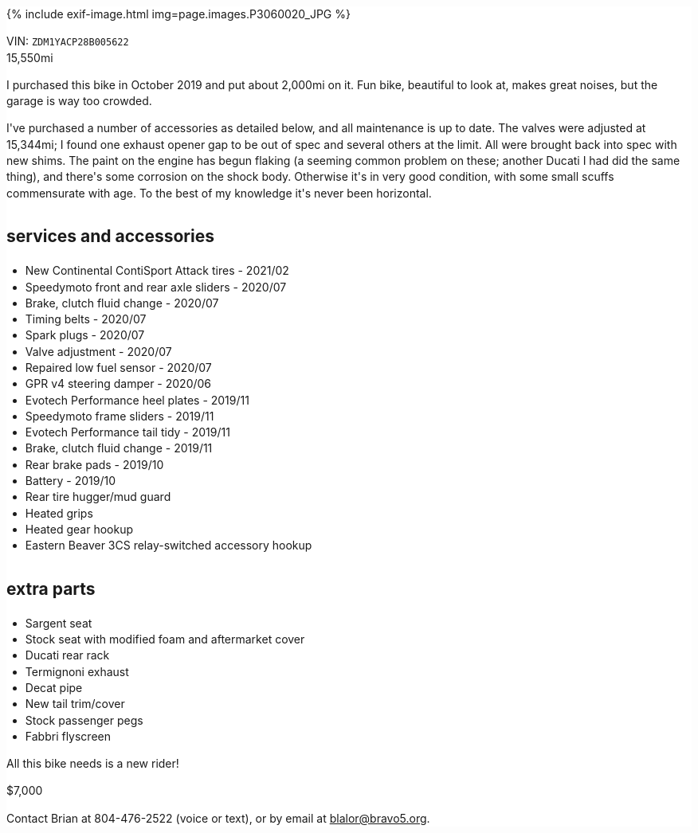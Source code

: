 

{% include exif-image.html img=page.images.P3060020_JPG %}

VIN: `ZDM1YACP28B005622`  
15,550mi

I purchased this bike in October 2019 and put about 2,000mi on it. Fun bike, beautiful to look at, makes great noises, but the garage is way too crowded. 

I've purchased a number of accessories as detailed below, and all maintenance is up to date.  The valves were adjusted at 15,344mi; I found one exhaust opener gap to be out of spec and several others at the limit.  All were brought back into spec with new shims.  The paint on the engine has begun flaking (a seeming common problem on these; another Ducati I had did the same thing), and there's some corrosion on the shock body.  Otherwise it's in very good condition, with some small scuffs commensurate with age. To the best of my knowledge it's never been horizontal.

## services and accessories

* New Continental ContiSport Attack tires - 2021/02
* Speedymoto front and rear axle sliders - 2020/07
* Brake, clutch fluid change - 2020/07
* Timing belts - 2020/07
* Spark plugs - 2020/07
* Valve adjustment - 2020/07
* Repaired low fuel sensor - 2020/07
* GPR v4 steering damper - 2020/06
* Evotech Performance heel plates - 2019/11
* Speedymoto frame sliders - 2019/11
* Evotech Performance tail tidy - 2019/11
* Brake, clutch fluid change - 2019/11
* Rear brake pads - 2019/10
* Battery - 2019/10
* Rear tire hugger/mud guard
* Heated grips
* Heated gear hookup
* Eastern Beaver 3CS relay-switched accessory hookup

## extra parts

* Sargent seat
* Stock seat with modified foam and aftermarket cover
* Ducati rear rack
* Termignoni exhaust
* Decat pipe
* New tail trim/cover
* Stock passenger pegs
* Fabbri flyscreen

All this bike needs is a new rider! 

$7,000

Contact Brian at 804-476-2522 (voice or text), or by email at blalor@bravo5.org.
